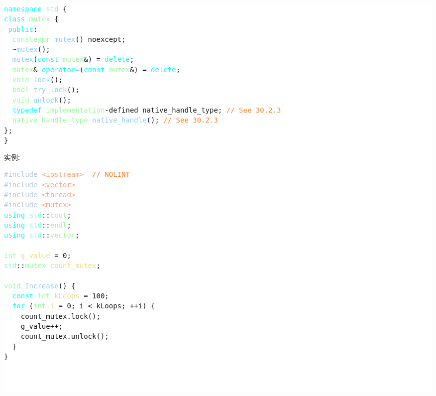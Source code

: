 <pre class="src src-c++"><span style="color: #00ffff;">namespace</span> <span style="color: #7fffd4;">std</span> {
<span style="color: #00ffff;">class</span> <span style="color: #98fb98;">mutex</span> {
 <span style="color: #00ffff;">public</span>:
  <span style="color: #98fb98;">constexpr</span> <span style="color: #87cefa;">mutex</span>() noexcept;
  ~<span style="color: #87cefa;">mutex</span>();
  <span style="color: #87cefa;">mutex</span>(<span style="color: #00ffff;">const</span> <span style="color: #98fb98;">mutex</span>&amp;) = <span style="color: #00ffff;">delete</span>;
  <span style="color: #98fb98;">mutex</span>&amp; <span style="color: #00ffff;">operator</span><span style="color: #87cefa;">=</span>(<span style="color: #00ffff;">const</span> <span style="color: #98fb98;">mutex</span>&amp;) = <span style="color: #00ffff;">delete</span>;
  <span style="color: #98fb98;">void</span> <span style="color: #87cefa;">lock</span>();
  <span style="color: #98fb98;">bool</span> <span style="color: #87cefa;">try_lock</span>();
  <span style="color: #98fb98;">void</span> <span style="color: #87cefa;">unlock</span>();
  <span style="color: #00ffff;">typedef</span> <span style="color: #98fb98;">implementation</span>-defined native_handle_type; <span style="color: #ff7f24;">// </span><span style="color: #ff7f24;">See 30.2.3</span>
  <span style="color: #98fb98;">native_handle_type</span> <span style="color: #87cefa;">native_handle</span>(); <span style="color: #ff7f24;">// </span><span style="color: #ff7f24;">See 30.2.3</span>
};
}
</pre>
</div>

<p>
实例:
</p>
<div class="org-src-container">

<pre class="src src-c++"><span style="color: #b0c4de;">#include</span> <span style="color: #ffa07a;">&lt;iostream&gt;</span>  <span style="color: #ff7f24;">// </span><span style="color: #ff7f24;">NOLINT</span>
<span style="color: #b0c4de;">#include</span> <span style="color: #ffa07a;">&lt;vector&gt;</span>
<span style="color: #b0c4de;">#include</span> <span style="color: #ffa07a;">&lt;thread&gt;</span>
<span style="color: #b0c4de;">#include</span> <span style="color: #ffa07a;">&lt;mutex&gt;</span>
<span style="color: #00ffff;">using</span> <span style="color: #7fffd4;">std</span>::<span style="color: #98fb98;">cout</span>;
<span style="color: #00ffff;">using</span> <span style="color: #7fffd4;">std</span>::<span style="color: #98fb98;">endl</span>;
<span style="color: #00ffff;">using</span> <span style="color: #7fffd4;">std</span>::<span style="color: #98fb98;">vector</span>;

<span style="color: #98fb98;">int</span> <span style="color: #eedd82;">g_value</span> = 0;
<span style="color: #7fffd4;">std</span>::<span style="color: #98fb98;">mutex</span> <span style="color: #eedd82;">count_mutex</span>;

<span style="color: #98fb98;">void</span> <span style="color: #87cefa;">Increase</span>() {
  <span style="color: #00ffff;">const</span> <span style="color: #98fb98;">int</span> <span style="color: #eedd82;">kLoops</span> = 100;
  <span style="color: #00ffff;">for</span> (<span style="color: #98fb98;">int</span> <span style="color: #eedd82;">i</span> = 0; i &lt; kLoops; ++i) {
    count_mutex.lock();
    g_value++;
    count_mutex.unlock();
  }
}
